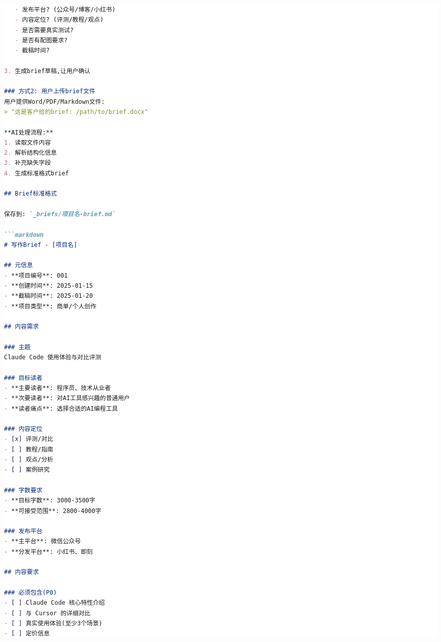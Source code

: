 ```markdown
   - 发布平台? (公众号/博客/小红书)
   - 内容定位? (评测/教程/观点)
   - 是否需要真实测试?
   - 是否有配图要求?
   - 截稿时间?

3. 生成brief草稿,让用户确认

### 方式2: 用户上传brief文件
用户提供Word/PDF/Markdown文件:
> "这是客户给的brief: /path/to/brief.docx"

**AI处理流程:**
1. 读取文件内容
2. 解析结构化信息
3. 补充缺失字段
4. 生成标准格式brief

## Brief标准格式

保存到: `_briefs/项目名-brief.md`

```markdown
# 写作Brief - [项目名]

## 元信息
- **项目编号**: 001
- **创建时间**: 2025-01-15
- **截稿时间**: 2025-01-20
- **项目类型**: 商单/个人创作

## 内容需求

### 主题
Claude Code 使用体验与对比评测

### 目标读者
- **主要读者**: 程序员、技术从业者
- **次要读者**: 对AI工具感兴趣的普通用户
- **读者痛点**: 选择合适的AI编程工具

### 内容定位
- [x] 评测/对比
- [ ] 教程/指南
- [ ] 观点/分析
- [ ] 案例研究

### 字数要求
- **目标字数**: 3000-3500字
- **可接受范围**: 2800-4000字

### 发布平台
- **主平台**: 微信公众号
- **分发平台**: 小红书、即刻

## 内容要求

### 必须包含(P0)
- [ ] Claude Code 核心特性介绍
- [ ] 与 Cursor 的详细对比
- [ ] 真实使用体验(至少3个场景)
- [ ] 定价信息

```